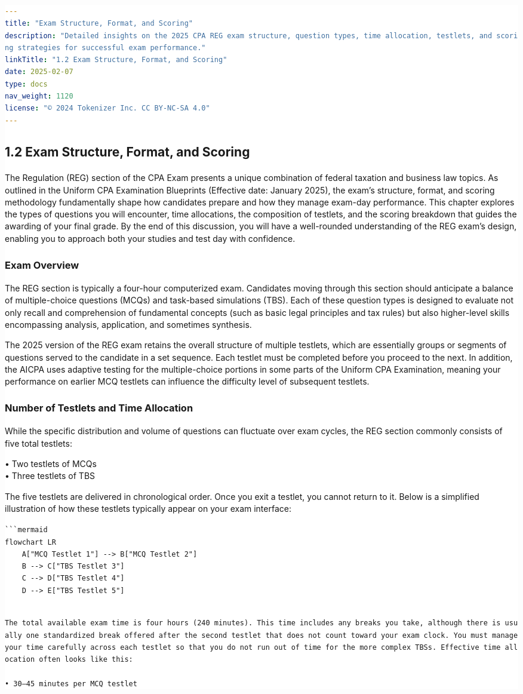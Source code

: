 ```yaml
---
title: "Exam Structure, Format, and Scoring"
description: "Detailed insights on the 2025 CPA REG exam structure, question types, time allocation, testlets, and scoring strategies for successful exam performance."
linkTitle: "1.2 Exam Structure, Format, and Scoring"
date: 2025-02-07
type: docs
nav_weight: 1120
license: "© 2024 Tokenizer Inc. CC BY-NC-SA 4.0"
---
```


## 1.2 Exam Structure, Format, and Scoring

The Regulation (REG) section of the CPA Exam presents a unique combination of federal taxation and business law topics. As outlined in the Uniform CPA Examination Blueprints (Effective date: January 2025), the exam’s structure, format, and scoring methodology fundamentally shape how candidates prepare and how they manage exam-day performance. This chapter explores the types of questions you will encounter, time allocations, the composition of testlets, and the scoring breakdown that guides the awarding of your final grade. By the end of this discussion, you will have a well-rounded understanding of the REG exam’s design, enabling you to approach both your studies and test day with confidence.

### Exam Overview

The REG section is typically a four-hour computerized exam. Candidates moving through this section should anticipate a balance of multiple-choice questions (MCQs) and task-based simulations (TBS). Each of these question types is designed to evaluate not only recall and comprehension of fundamental concepts (such as basic legal principles and tax rules) but also higher-level skills encompassing analysis, application, and sometimes synthesis. 

The 2025 version of the REG exam retains the overall structure of multiple testlets, which are essentially groups or segments of questions served to the candidate in a set sequence. Each testlet must be completed before you proceed to the next. In addition, the AICPA uses adaptive testing for the multiple-choice portions in some parts of the Uniform CPA Examination, meaning your performance on earlier MCQ testlets can influence the difficulty level of subsequent testlets. 

### Number of Testlets and Time Allocation

While the specific distribution and volume of questions can fluctuate over exam cycles, the REG section commonly consists of five total testlets:

• Two testlets of MCQs  
• Three testlets of TBS

The five testlets are delivered in chronological order. Once you exit a testlet, you cannot return to it. Below is a simplified illustration of how these testlets typically appear on your exam interface:

```
```mermaid
flowchart LR
    A["MCQ Testlet 1"] --> B["MCQ Testlet 2"]
    B --> C["TBS Testlet 3"]
    C --> D["TBS Testlet 4"]
    D --> E["TBS Testlet 5"]
```
```

The total available exam time is four hours (240 minutes). This time includes any breaks you take, although there is usually one standardized break offered after the second testlet that does not count toward your exam clock. You must manage your time carefully across each testlet so that you do not run out of time for the more complex TBSs. Effective time allocation often looks like this:

• 30–45 minutes per MCQ testlet  
```